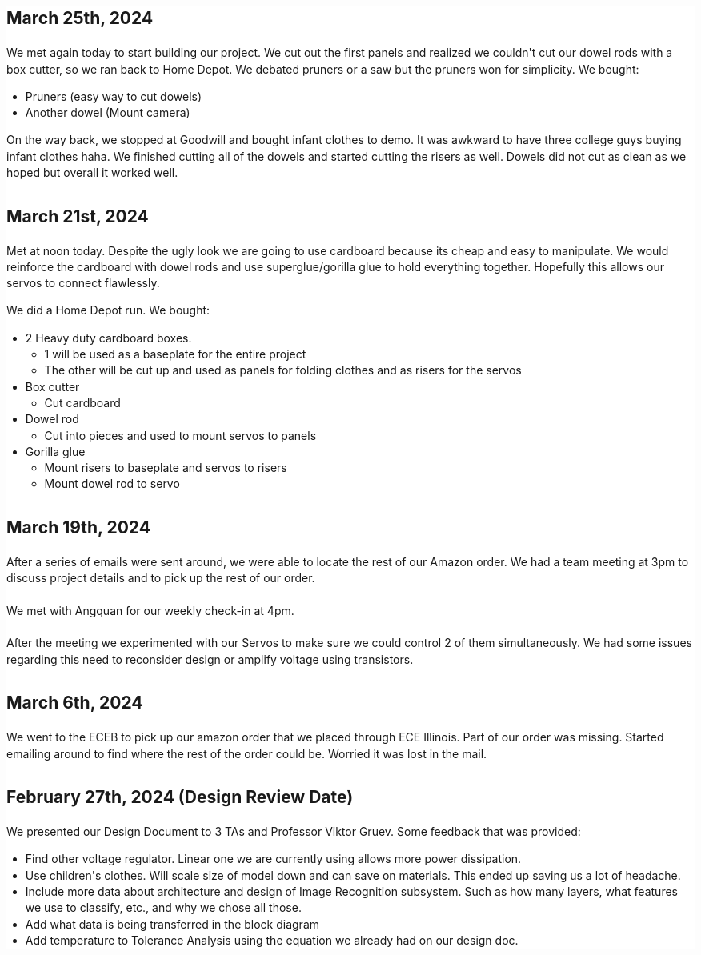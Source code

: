 ## March 25th, 2024
We met again today to start building our project. We cut out the first panels and realized we couldn't cut our dowel rods with a box cutter, so we ran back to Home Depot. We debated pruners or a saw but the pruners won for simplicity.
We bought:
* Pruners (easy way to cut dowels)
* Another dowel (Mount camera)

On the way back, we stopped at Goodwill and bought infant clothes to demo. It was awkward to have three college guys buying infant clothes haha. We finished cutting all of the dowels and started cutting the risers as well. Dowels did not cut as clean as we hoped but overall it worked well.

## March 21st, 2024
Met at noon today. Despite the ugly look we are going to use cardboard because its cheap and easy to manipulate. We would reinforce the cardboard with dowel rods and use superglue/gorilla glue to hold everything together. Hopefully this allows our servos to connect flawlessly.

We did a Home Depot run. We bought:
* 2 Heavy duty cardboard boxes. 
    * 1 will be used as a baseplate for the entire project
    * The other will be cut up and used as panels for folding clothes and as risers for the servos
* Box cutter
    * Cut cardboard
* Dowel rod
    * Cut into pieces and used to mount servos to panels
* Gorilla glue
    * Mount risers to baseplate and servos to risers
    * Mount dowel rod to servo

## March 19th, 2024
After a series of emails were sent around, we were able to locate the rest of our Amazon order. We had a team meeting at 3pm to discuss project details and to pick up the rest of our order.<br><br>
We met with Angquan for our weekly check-in at 4pm.<br><br>
After the meeting we experimented with our Servos to make sure we could control 2 of them simultaneously. We had some issues regarding this need to reconsider design or amplify voltage using transistors.

## March 6th, 2024
We went to the ECEB to pick up our amazon order that we placed through ECE Illinois. Part of our order was missing. Started emailing around to find where the rest of the order could be. Worried it was lost in the mail.

## February 27th, 2024 (Design Review Date)
We presented our Design Document to 3 TAs and Professor Viktor Gruev. Some feedback that was provided:
* Find other voltage regulator. Linear one we are currently using allows more power dissipation.
* Use children's clothes. Will scale size of model down and can save on materials. This ended up saving us a lot of headache.
* Include more data about architecture and design of Image Recognition subsystem. Such as how many layers, what features we use to classify, etc., and why we chose all those.
* Add what data is being transferred in the block diagram
* Add temperature to Tolerance Analysis using the equation we already had on our design doc. 
